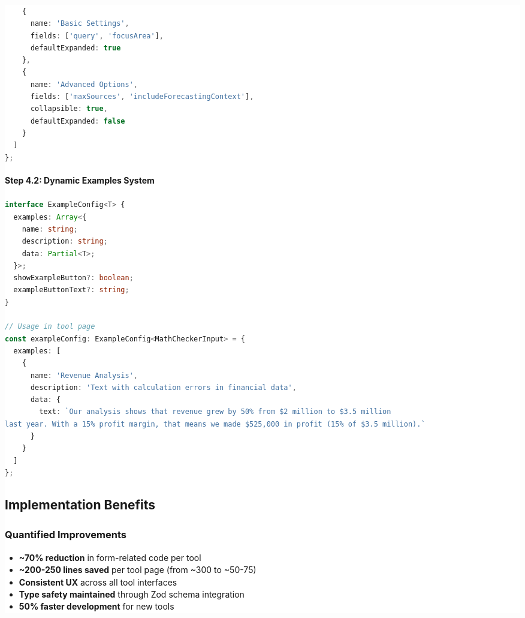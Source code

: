 ```typescript
    {
      name: 'Basic Settings',
      fields: ['query', 'focusArea'],
      defaultExpanded: true
    },
    {
      name: 'Advanced Options',
      fields: ['maxSources', 'includeForecastingContext'],
      collapsible: true,
      defaultExpanded: false
    }
  ]
};
```

#### Step 4.2: Dynamic Examples System
```typescript
interface ExampleConfig<T> {
  examples: Array<{
    name: string;
    description: string;
    data: Partial<T>;
  }>;
  showExampleButton?: boolean;
  exampleButtonText?: string;
}

// Usage in tool page
const exampleConfig: ExampleConfig<MathCheckerInput> = {
  examples: [
    {
      name: 'Revenue Analysis',
      description: 'Text with calculation errors in financial data',
      data: {
        text: `Our analysis shows that revenue grew by 50% from $2 million to $3.5 million 
last year. With a 15% profit margin, that means we made $525,000 in profit (15% of $3.5 million).`
      }
    }
  ]
};
```

## Implementation Benefits

### Quantified Improvements
- **~70% reduction** in form-related code per tool
- **~200-250 lines saved** per tool page (from ~300 to ~50-75)
- **Consistent UX** across all tool interfaces
- **Type safety maintained** through Zod schema integration
- **50% faster development** for new tools
